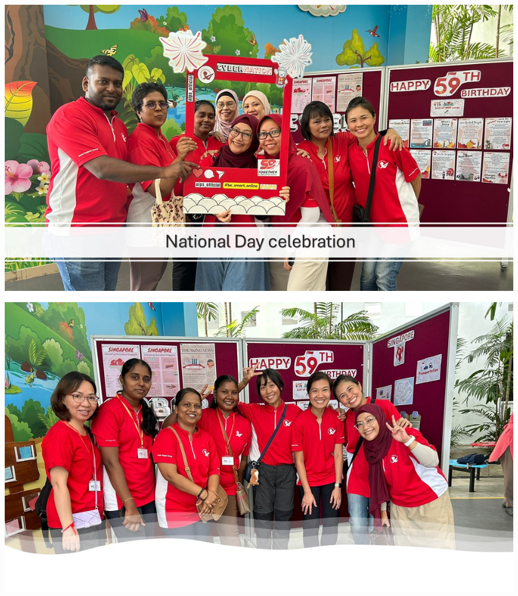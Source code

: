 <img style="width: 100%" height="auto" width="100%" alt="" src="/images/RHD_ND_Slide2.jpg">
</div>
<p></p>
<div class="isomer-image-wrapper">
<img style="width: 100%" height="auto" width="100%" alt="" src="/images/RHD_ND_Slide3.jpg">
</div>
<div class="isomer-image-wrapper">
